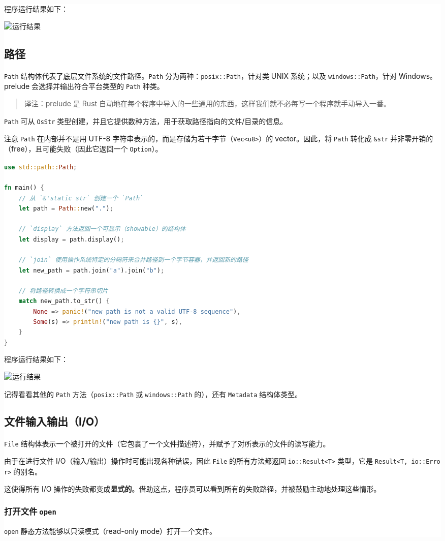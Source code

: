 程序运行结果如下：

![运行结果](https://doc.shiyanlou.com/courses/uid1172186-20200107-1578383172)

## 路径

`Path` 结构体代表了底层文件系统的文件路径。`Path` 分为两种：`posix::Path`，针对类 UNIX 系统；以及 `windows::Path`，针对 Windows。prelude 会选择并输出符合平台类型的 `Path` 种类。

> 译注：prelude 是 Rust 自动地在每个程序中导入的一些通用的东西，这样我们就不必每写一个程序就手动导入一番。

`Path` 可从 `OsStr` 类型创建，并且它提供数种方法，用于获取路径指向的文件/目录的信息。

注意 `Path` 在内部并不是用 UTF-8 字符串表示的，而是存储为若干字节（`Vec<u8>`）的 vector。因此，将 `Path` 转化成 `&str` 并非零开销的（free），且可能失败（因此它返回一个 `Option`）。

```rust
use std::path::Path;

fn main() {
    // 从 `&'static str` 创建一个 `Path`
    let path = Path::new(".");

    // `display` 方法返回一个可显示（showable）的结构体
    let display = path.display();

    // `join` 使用操作系统特定的分隔符来合并路径到一个字节容器，并返回新的路径
    let new_path = path.join("a").join("b");

    // 将路径转换成一个字符串切片
    match new_path.to_str() {
        None => panic!("new path is not a valid UTF-8 sequence"),
        Some(s) => println!("new path is {}", s),
    }
}
```

程序运行结果如下：

![运行结果](https://doc.shiyanlou.com/courses/uid1172186-20200107-1578383184)

记得看看其他的 `Path` 方法（`posix::Path` 或 `windows::Path` 的），还有 `Metadata` 结构体类型。

## 文件输入输出（I/O）

`File` 结构体表示一个被打开的文件（它包裹了一个文件描述符），并赋予了对所表示的文件的读写能力。

由于在进行文件 I/O（输入/输出）操作时可能出现各种错误，因此 `File` 的所有方法都返回 `io::Result<T>` 类型，它是 `Result<T, io::Error>` 的别名。

这使得所有 I/O 操作的失败都变成**显式的**。借助这点，程序员可以看到所有的失败路径，并被鼓励主动地处理这些情形。

### 打开文件 `open`

`open` 静态方法能够以只读模式（read-only mode）打开一个文件。
